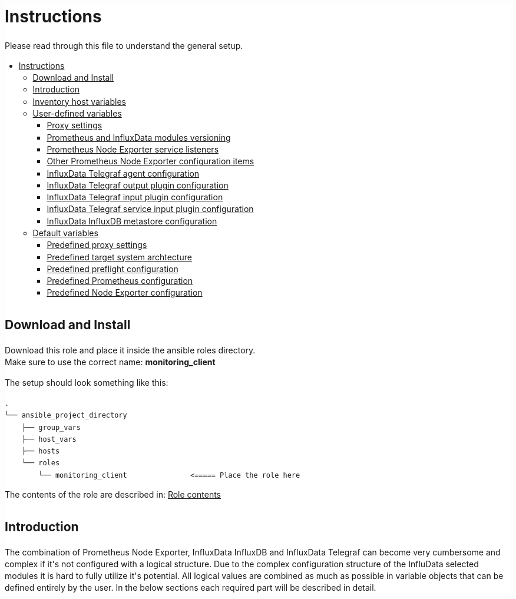 # Instructions

Please read through this file to understand the general setup.  



- [Instructions](#instructions)
	- [Download and Install](#download-and-install)
	- [Introduction](#introduction)
	- [Inventory host variables](#inventory-host-variables)
	- [User-defined variables](#user-defined-variables)
      - [Proxy settings](#proxy-settings)
      - [Prometheus and InfluxData modules versioning](#prometheus-and-influxdata-modules-versioning)
      - [Prometheus Node Exporter service listeners](#prometheus-node-exporter-service-listeners)
      - [Other Prometheus Node Exporter configuration items](#other-prometheus-node-exporter-configuration-items)
      - [InfluxData Telegraf agent configuration](#influxdata-telegraf-agent-configuration)
      - [InfluxData Telegraf output plugin configuration](#influxdata-telegraf-output-plugin-configuration)
      - [InfluxData Telegraf input plugin configuration](#influxdata-telegraf-input-plugin-configuration)
      - [InfluxData Telegraf service input plugin configuration](#influxdata-telegraf-service-input-plugin-configuration)
      - [InfluxData InfluxDB metastore configuration](#influxdata-influxdb-metastore-configuration)
	- [Default variables](#default-variables)
      - [Predefined proxy settings](#predefined-proxy-settings)
      - [Predefined target system archtecture](#predefined-target-system-archtecture)
      - [Predefined preflight configuration](#predefined-preflight-configuration)
      - [Predefined Prometheus configuration](#predefined-prometheus-configuration)
      - [Predefined Node Exporter configuration](#predefined-node-exporter-configuration)



## Download and Install

Download this role and place it inside the ansible roles directory.  
Make sure to use the correct name: **monitoring_client**

The setup should look something like this:

```
.
└── ansible_project_directory
    ├── group_vars
    ├── host_vars
    ├── hosts
    └── roles
        └── monitoring_client               <===== Place the role here
```

The contents of the role are described in: [Role contents](role_contents.md)

## Introduction

The combination of Prometheus Node Exporter, InfluxData InfluxDB and InfluxData Telegraf can become very cumbersome and complex if it's not configured with a logical structure. Due to the complex configuration structure of the InfluData selected modules it is hard to fully utilize it's potential. All logical values are combined as much as possible in variable objects that can be defined entirely by the user. In the below sections each required part will be described in detail.
